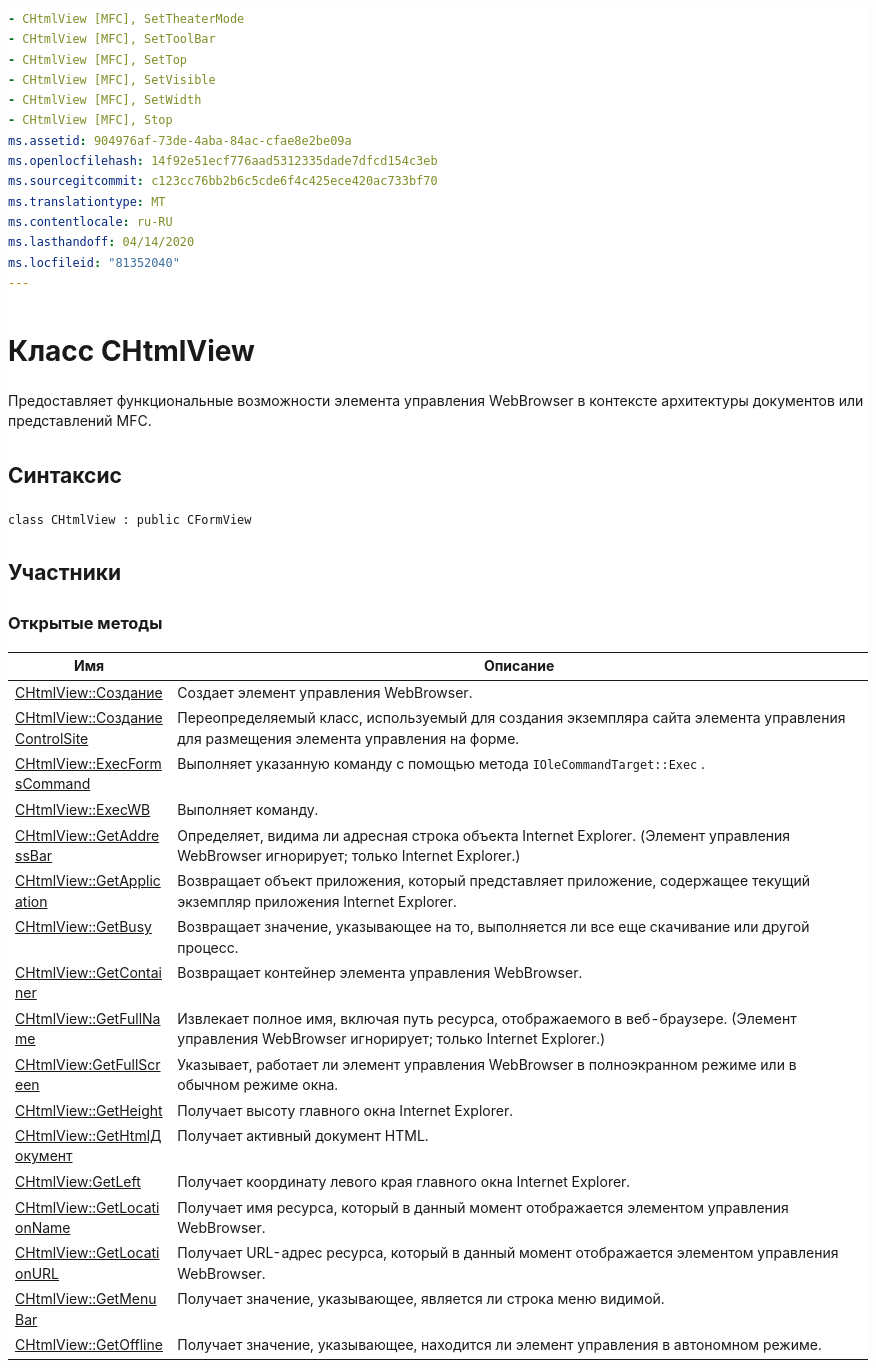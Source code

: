 ```yaml
- CHtmlView [MFC], SetTheaterMode
- CHtmlView [MFC], SetToolBar
- CHtmlView [MFC], SetTop
- CHtmlView [MFC], SetVisible
- CHtmlView [MFC], SetWidth
- CHtmlView [MFC], Stop
ms.assetid: 904976af-73de-4aba-84ac-cfae8e2be09a
ms.openlocfilehash: 14f92e51ecf776aad5312335dade7dfcd154c3eb
ms.sourcegitcommit: c123cc76bb2b6c5cde6f4c425ece420ac733bf70
ms.translationtype: MT
ms.contentlocale: ru-RU
ms.lasthandoff: 04/14/2020
ms.locfileid: "81352040"
---
```

# <a name="chtmlview-class"></a>Класс CHtmlView

Предоставляет функциональные возможности элемента управления WebBrowser в контексте архитектуры документов или представлений MFC.

## <a name="syntax"></a>Синтаксис

```
class CHtmlView : public CFormView
```

## <a name="members"></a>Участники

### <a name="public-methods"></a>Открытые методы

|Имя|Описание|
|----------|-----------------|
|[CHtmlView::Создание](#create)|Создает элемент управления WebBrowser.|
|[CHtmlView::СозданиеControlSite](#createcontrolsite)|Переопределяемый класс, используемый для создания экземпляра сайта элемента управления для размещения элемента управления на форме.|
|[CHtmlView::ExecFormsCommand](#execformscommand)|Выполняет указанную команду с помощью метода `IOleCommandTarget::Exec` .|
|[CHtmlView::ExecWB](#execwb)|Выполняет команду.|
|[CHtmlView::GetAddressBar](#getaddressbar)|Определяет, видима ли адресная строка объекта Internet Explorer. (Элемент управления WebBrowser игнорирует; только Internet Explorer.)|
|[CHtmlView::GetApplication](#getapplication)|Возвращает объект приложения, который представляет приложение, содержащее текущий экземпляр приложения Internet Explorer.|
|[CHtmlView::GetBusy](#getbusy)|Возвращает значение, указывающее на то, выполняется ли все еще скачивание или другой процесс.|
|[CHtmlView::GetContainer](#getcontainer)|Возвращает контейнер элемента управления WebBrowser.|
|[CHtmlView::GetFullName](#getfullname)|Извлекает полное имя, включая путь ресурса, отображаемого в веб-браузере. (Элемент управления WebBrowser игнорирует; только Internet Explorer.)|
|[CHtmlView:GetFullScreen](#getfullscreen)|Указывает, работает ли элемент управления WebBrowser в полноэкранном режиме или в обычном режиме окна.|
|[CHtmlView::GetHeight](#getheight)|Получает высоту главного окна Internet Explorer.|
|[CHtmlView::GetHtmlДокумент](#gethtmldocument)|Получает активный документ HTML.|
|[CHtmlView:GetLeft](#getleft)|Получает координату левого края главного окна Internet Explorer.|
|[CHtmlView::GetLocationName](#getlocationname)|Получает имя ресурса, который в данный момент отображается элементом управления WebBrowser.|
|[CHtmlView::GetLocationURL](#getlocationurl)|Получает URL-адрес ресурса, который в данный момент отображается элементом управления WebBrowser.|
|[CHtmlView::GetMenuBar](#getmenubar)|Получает значение, указывающее, является ли строка меню видимой.|
|[CHtmlView::GetOffline](#getoffline)|Получает значение, указывающее, находится ли элемент управления в автономном режиме.|